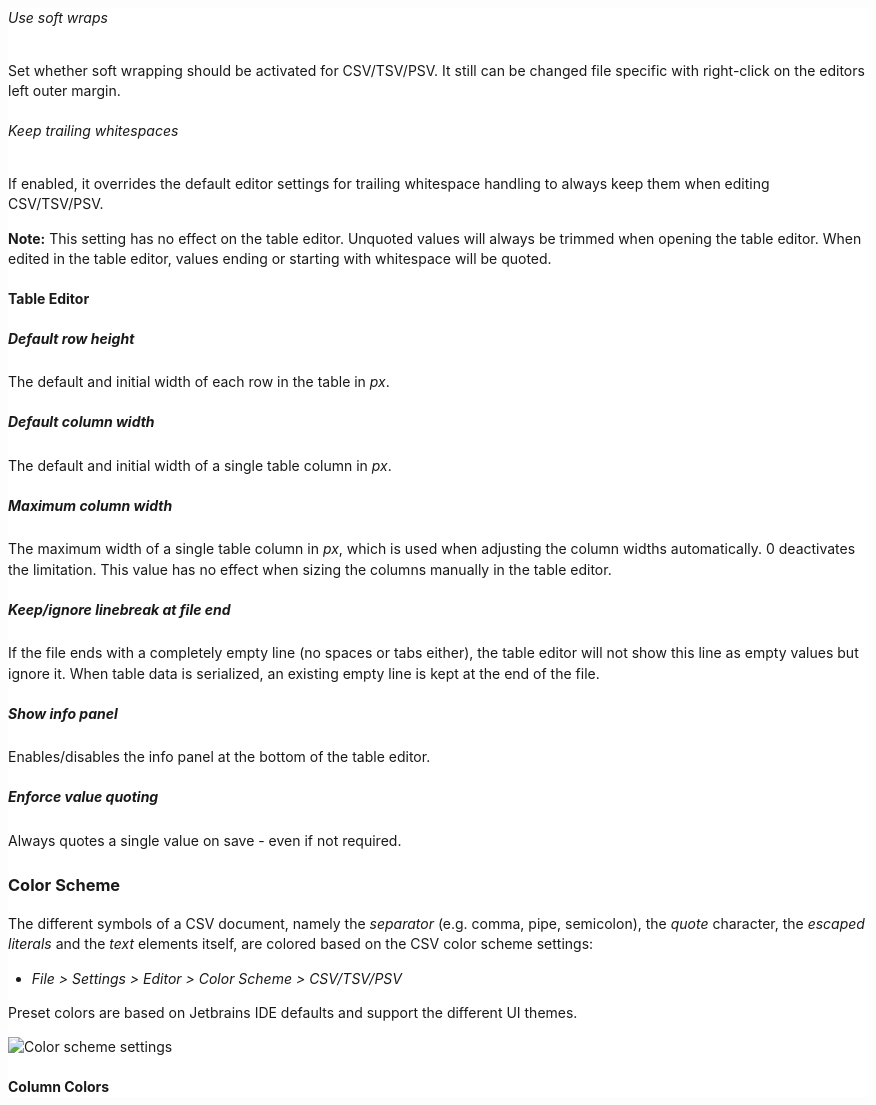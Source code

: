 ###### Use soft wraps

Set whether soft wrapping should be activated for CSV/TSV/PSV. It still can be changed file specific with right-click on the editors left outer margin. 

###### Keep trailing whitespaces

If enabled, it overrides the default editor settings for trailing whitespace handling to always keep them when editing CSV/TSV/PSV.

**Note:** This setting has no effect on the table editor. Unquoted values will always be trimmed when opening the table editor. When edited in the table editor, values ending or starting with whitespace will be quoted.

#### Table Editor

##### Default row height

The default and initial width of each row in the table in _px_.

##### Default column width

The default and initial width of a single table column in _px_.

##### Maximum column width

The maximum width of a single table column in _px_, which is used when adjusting the column widths automatically. 0 deactivates the limitation. This value has no effect when sizing the columns manually in the table editor.

##### Keep/ignore linebreak at file end

If the file ends with a completely empty line (no spaces or tabs either), the table editor will not show this line as empty values but ignore it. When table data is serialized, an existing empty line is kept at the end of the file.

##### Show info panel

Enables/disables the info panel at the bottom of the table editor.

##### Enforce value quoting

Always quotes a single value on save - even if not required.

### Color Scheme

The different symbols of a CSV document, namely the *separator* (e.g. comma, pipe, semicolon), the *quote* character, the *escaped literals* and the *text* elements itself, are colored based on the CSV color scheme settings:

- _File > Settings > Editor > Color Scheme > CSV/TSV/PSV_

Preset colors are based on Jetbrains IDE defaults and support the different UI themes.

![Color scheme settings](./docs/colorsettings.png)

#### Column Colors
